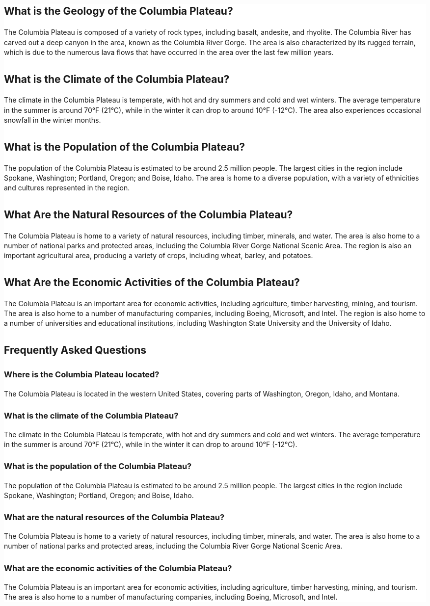 <h2>What is the Geology of the Columbia Plateau?</h2>

The Columbia Plateau is composed of a variety of rock types, including basalt, andesite, and rhyolite. The Columbia River has carved out a deep canyon in the area, known as the Columbia River Gorge. The area is also characterized by its rugged terrain, which is due to the numerous lava flows that have occurred in the area over the last few million years.

<h2>What is the Climate of the Columbia Plateau?</h2>

The climate in the Columbia Plateau is temperate, with hot and dry summers and cold and wet winters. The average temperature in the summer is around 70°F (21°C), while in the winter it can drop to around 10°F (-12°C). The area also experiences occasional snowfall in the winter months.

<h2>What is the Population of the Columbia Plateau?</h2>

The population of the Columbia Plateau is estimated to be around 2.5 million people. The largest cities in the region include Spokane, Washington; Portland, Oregon; and Boise, Idaho. The area is home to a diverse population, with a variety of ethnicities and cultures represented in the region.

<h2>What Are the Natural Resources of the Columbia Plateau?</h2>

The Columbia Plateau is home to a variety of natural resources, including timber, minerals, and water. The area is also home to a number of national parks and protected areas, including the Columbia River Gorge National Scenic Area. The region is also an important agricultural area, producing a variety of crops, including wheat, barley, and potatoes.

<h2>What Are the Economic Activities of the Columbia Plateau?</h2>

The Columbia Plateau is an important area for economic activities, including agriculture, timber harvesting, mining, and tourism. The area is also home to a number of manufacturing companies, including Boeing, Microsoft, and Intel. The region is also home to a number of universities and educational institutions, including Washington State University and the University of Idaho.

<h2>Frequently Asked Questions</h2>

<h3>Where is the Columbia Plateau located?</h3>
The Columbia Plateau is located in the western United States, covering parts of Washington, Oregon, Idaho, and Montana.

<h3>What is the climate of the Columbia Plateau?</h3>
The climate in the Columbia Plateau is temperate, with hot and dry summers and cold and wet winters. The average temperature in the summer is around 70°F (21°C), while in the winter it can drop to around 10°F (-12°C).

<h3>What is the population of the Columbia Plateau?</h3>
The population of the Columbia Plateau is estimated to be around 2.5 million people. The largest cities in the region include Spokane, Washington; Portland, Oregon; and Boise, Idaho.

<h3>What are the natural resources of the Columbia Plateau?</h3>
The Columbia Plateau is home to a variety of natural resources, including timber, minerals, and water. The area is also home to a number of national parks and protected areas, including the Columbia River Gorge National Scenic Area.

<h3>What are the economic activities of the Columbia Plateau?</h3>
The Columbia Plateau is an important area for economic activities, including agriculture, timber harvesting, mining, and tourism. The area is also home to a number of manufacturing companies, including Boeing, Microsoft, and Intel.
